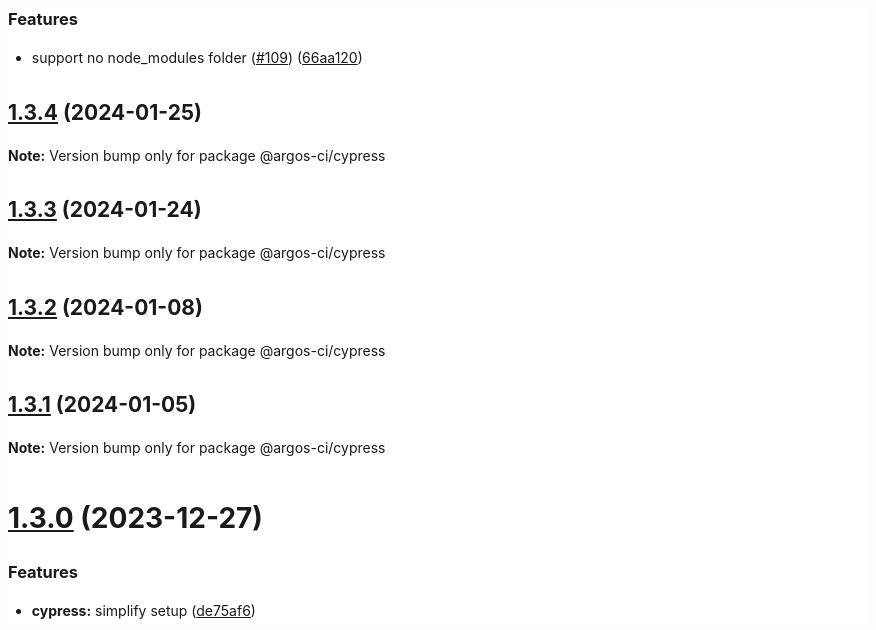 
### Features

* support no node_modules folder ([#109](https://github.com/argos-ci/argos-javascript/issues/109)) ([66aa120](https://github.com/argos-ci/argos-javascript/commit/66aa120b94a8990b3ce549d101ad733ac9bfd929))





## [1.3.4](https://github.com/argos-ci/argos-javascript/compare/@argos-ci/cypress@1.3.3...@argos-ci/cypress@1.3.4) (2024-01-25)

**Note:** Version bump only for package @argos-ci/cypress





## [1.3.3](https://github.com/argos-ci/argos-javascript/compare/@argos-ci/cypress@1.3.2...@argos-ci/cypress@1.3.3) (2024-01-24)

**Note:** Version bump only for package @argos-ci/cypress





## [1.3.2](https://github.com/argos-ci/argos-javascript/compare/@argos-ci/cypress@1.3.1...@argos-ci/cypress@1.3.2) (2024-01-08)

**Note:** Version bump only for package @argos-ci/cypress





## [1.3.1](https://github.com/argos-ci/argos-javascript/compare/@argos-ci/cypress@1.3.0...@argos-ci/cypress@1.3.1) (2024-01-05)

**Note:** Version bump only for package @argos-ci/cypress





# [1.3.0](https://github.com/argos-ci/argos-javascript/compare/@argos-ci/cypress@1.2.2...@argos-ci/cypress@1.3.0) (2023-12-27)


### Features

* **cypress:** simplify setup ([de75af6](https://github.com/argos-ci/argos-javascript/commit/de75af62ba57a7cb9512435dd4c494fbfa42c927))
